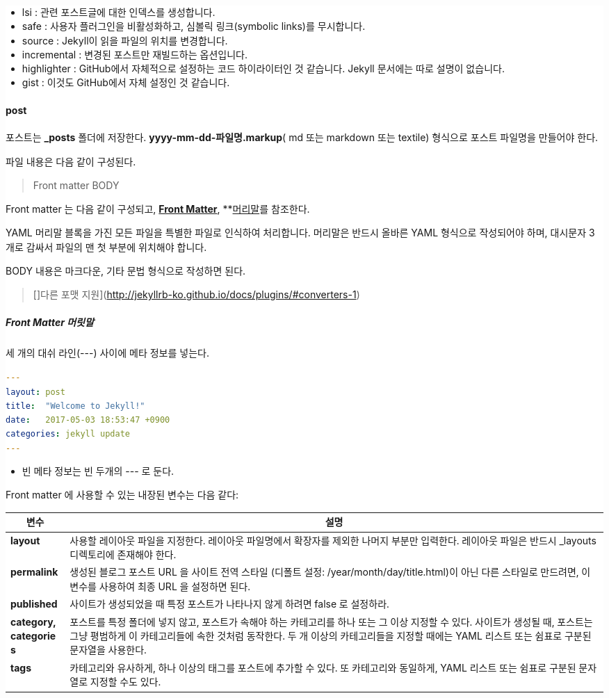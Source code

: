 
- lsi : 관련 포스트글에 대한 인덱스를 생성합니다.
- safe : 사용자 플러그인을 비활성화하고, 심볼릭 링크(symbolic links)를 무시합니다.
- source : Jekyll이 읽을 파일의 위치를 변경합니다.
- incremental : 변경된 포스트만 재빌드하는 옵션입니다.
- highlighter : GitHub에서 자체적으로 설정하는 코드 하이라이터인 것 같습니다. Jekyll 문서에는 따로 설명이 없습니다.
- gist : 이것도 GitHub에서 자체 설정인 것 같습니다.



#### **post**

포스트는 **_posts** 폴더에 저장한다. **yyyy-mm-dd-파일명.markup**( md 또는 markdown 또는 textile) 형식으로 포스트 파일명을 만들어야 한다.

파일 내용은 다음 같이 구성된다.

> Front matter
> BODY

Front matter 는 다음 같이 구성되고, **[Front Matter](http://jekyllrb.com/docs/frontmatter/)**, **[머리말](http://jekyllrb-ko.github.io/docs/frontmatter/)를 참조한다.

YAML 머리말 블록을 가진 모든 파일을 특별한 파일로 인식하여 처리합니다. 머리말은 반드시 올바른 YAML 형식으로 작성되어야 하며, 대시문자 3 개로 감싸서 파일의 맨 첫 부분에 위치해야 합니다.

BODY 내용은 마크다운, 기타 문법 형식으로 작성하면 된다.

> []다른 포맷 지원](http://jekyllrb-ko.github.io/docs/plugins/#converters-1)

##### Front Matter 머릿말

세 개의 대쉬 라인(---) 사이에 메타 정보를 넣는다.

```yaml
---
layout: post
title:  "Welcome to Jekyll!"
date:   2017-05-03 18:53:47 +0900
categories: jekyll update
---
```
- 빈 메타 정보는 빈 두개의 --- 로 둔다.

Front matter 에 사용할 수 있는 내장된 변수는 다음 같다:

|변수|설명|
|------------|-------------------------------------------|
|**layout**|사용할 레이아웃 파일을 지정한다. 레이아웃 파일명에서 확장자를 제외한 나머지 부분만 입력한다. 레이아웃 파일은 반드시 _layouts 디렉토리에 존재해야 한다.|
|**permalink**|생성된 블로그 포스트 URL 을 사이트 전역 스타일 (디폴트 설정: /year/month/day/title.html)이 아닌 다른 스타일로 만드려면, 이 변수를 사용하여 최종 URL 을 설정하면 된다.|
|**published**|사이트가 생성되었을 때 특정 포스트가 나타나지 않게 하려면 false 로 설정하라.|
|**category,categories**|포스트를 특정 폴더에 넣지 않고, 포스트가 속해야 하는 카테고리를 하나 또는 그 이상 지정할 수 있다. 사이트가 생성될 때, 포스트는 그냥 평범하게 이 카테고리들에 속한 것처럼 동작한다. 두 개 이상의 카테고리들을 지정할 때에는 YAML 리스트 또는 쉼표로 구분된 문자열을 사용한다.|
|**tags**|카테고리와 유사하게, 하나 이상의 태그를 포스트에 추가할 수 있다. 또 카테고리와 동일하게, YAML 리스트 또는 쉼표로 구분된 문자열로 지정할 수도 있다.|

